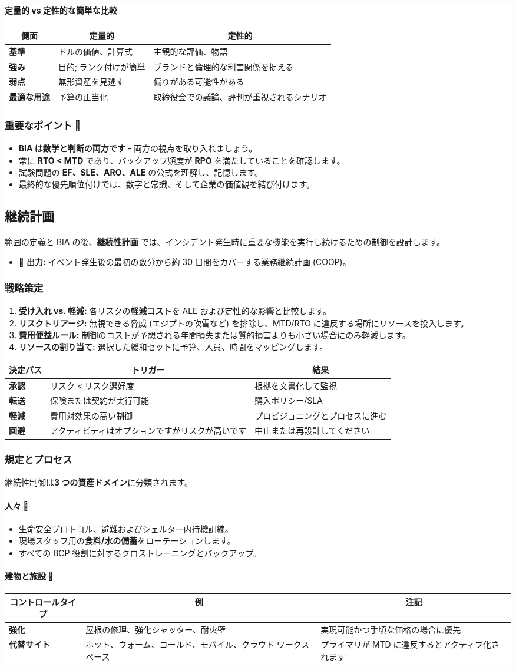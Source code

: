#### 定量的 vs 定性的な簡単な比較  

| 側面 | 定量的 | 定性的 |
|--------|--------------|--------------|
| **基準** | ドルの価値、計算式 | 主観的な評価、物語 |
| **強み** | 目的; ランク付けが簡単 | ブランドと倫理的な利害関係を捉える |
| **弱点** | 無形資産を見逃す | 偏りがある可能性がある |
| **最適な用途** | 予算の正当化 | 取締役会での議論、評判が重視されるシナリオ |

### 重要なポイント 🎯  

- **BIA は数学と判断の両方です** - 両方の視点を取り入れましょう。  
- 常に **RTO < MTD** であり、バックアップ頻度が **RPO** を満たしていることを確認します。  
- 試験問題の **EF、SLE、ARO、ALE** の公式を理解し、記憶します。  
- 最終的な優先順位付けでは、数字と常識、そして企業の価値観を結び付けます。  

## 継続計画  

範囲の定義と BIA の後、**継続性計画** では、インシデント発生時に重要な機能を実行し続けるための制御を設計します。  
- 🔑 **出力:** イベント発生後の最初の数分から約 30 日間をカバーする業務継続計画 (COOP)。  

### 戦略策定  

1. **受け入れ vs. 軽減:** 各リスクの**軽減コスト**を ALE および定性的な影響と比較します。  
2. **リスクトリアージ:** 無視できる脅威 (エジプトの吹雪など) を排除し、MTD/RTO に違反する場所にリソースを投入します。  
3. **費用便益ルール:** 制御のコストが予想される年間損失または質的損害よりも小さい場合にのみ軽減します。  
4. **リソースの割り当て:** 選択した緩和セットに予算、人員、時間をマッピングします。  

| 決定パス | トリガー | 結果 |
|---------------|---------|--------|
| **承認** | リスク < リスク選好度 | 根拠を文書化して監視 |
| **転送** | 保険または契約が実行可能 | 購入ポリシー/SLA |
| **軽減** | 費用対効果の高い制御 | プロビジョニングとプロセスに進む |
| **回避** | アクティビティはオプションですがリスクが高いです | 中止または再設計してください |

### 規定とプロセス  

継続性制御は**3 つの資産ドメイン**に分類されます。

#### 人々 👥  
- 生命安全プロトコル、避難およびシェルター内待機訓練。  
- 現場スタッフ用の**食料/水の備蓄**をローテーションします。  
- すべての BCP 役割に対するクロストレーニングとバックアップ。

#### 建物と施設 🏢  
| コントロールタイプ | 例 | 注記 |
|--------------|----------|-------|
| **強化** | 屋根の修理、強化シャッター、耐火壁 | 実現可能かつ手頃な価格の場合に優先 |
| **代替サイト** | ホット、ウォーム、コールド、モバイル、クラウド ワークスペース | プライマリが MTD に違反するとアクティブ化されます |
